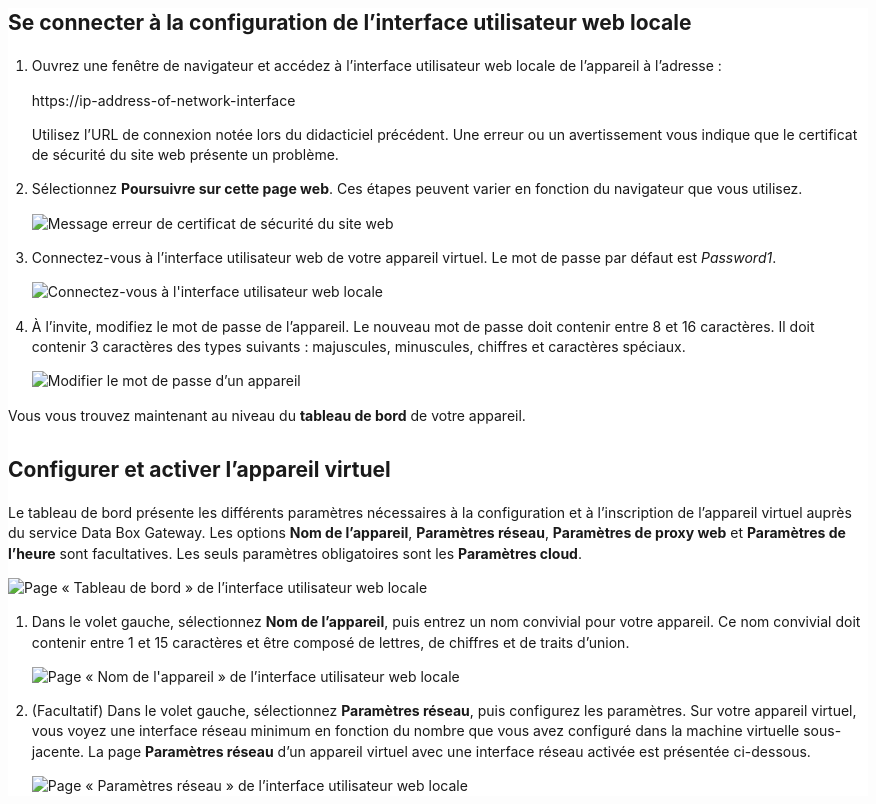 
## <a name="connect-to-the-local-web-ui-setup"></a>Se connecter à la configuration de l’interface utilisateur web locale 

1. Ouvrez une fenêtre de navigateur et accédez à l’interface utilisateur web locale de l’appareil à l’adresse :
   
   https:\//ip-address-of-network-interface
   
   Utilisez l’URL de connexion notée lors du didacticiel précédent. Une erreur ou un avertissement vous indique que le certificat de sécurité du site web présente un problème.

2. Sélectionnez **Poursuivre sur cette page web**. Ces étapes peuvent varier en fonction du navigateur que vous utilisez.
   
    ![Message erreur de certificat de sécurité du site web](./media/data-box-gateway-deploy-connect-setup-activate/image2.png)

3. Connectez-vous à l’interface utilisateur web de votre appareil virtuel. Le mot de passe par défaut est *Password1*. 
   
    ![Connectez-vous à l'interface utilisateur web locale](./media/data-box-gateway-deploy-connect-setup-activate/image3.png)

4. À l’invite, modifiez le mot de passe de l’appareil. Le nouveau mot de passe doit contenir entre 8 et 16 caractères. Il doit contenir 3 caractères des types suivants : majuscules, minuscules, chiffres et caractères spéciaux.

    ![Modifier le mot de passe d’un appareil](./media/data-box-gateway-deploy-connect-setup-activate/image4.png)

Vous vous trouvez maintenant au niveau du **tableau de bord** de votre appareil.

## <a name="set-up-and-activate-the-virtual-device"></a>Configurer et activer l’appareil virtuel
 
Le tableau de bord présente les différents paramètres nécessaires à la configuration et à l’inscription de l’appareil virtuel auprès du service Data Box Gateway. Les options **Nom de l’appareil**, **Paramètres réseau**, **Paramètres de proxy web** et **Paramètres de l’heure** sont facultatives. Les seuls paramètres obligatoires sont les **Paramètres cloud**.
   
![Page « Tableau de bord » de l’interface utilisateur web locale](./media/data-box-gateway-deploy-connect-setup-activate/image5.png)

1. Dans le volet gauche, sélectionnez **Nom de l’appareil**, puis entrez un nom convivial pour votre appareil. Ce nom convivial doit contenir entre 1 et 15 caractères et être composé de lettres, de chiffres et de traits d’union. 

    ![Page « Nom de l'appareil » de l’interface utilisateur web locale](./media/data-box-gateway-deploy-connect-setup-activate/image6.png)

2. (Facultatif) Dans le volet gauche, sélectionnez **Paramètres réseau**, puis configurez les paramètres. Sur votre appareil virtuel, vous voyez une interface réseau minimum en fonction du nombre que vous avez configuré dans la machine virtuelle sous-jacente. La page **Paramètres réseau** d’un appareil virtuel avec une interface réseau activée est présentée ci-dessous.
    
    ![Page « Paramètres réseau » de l’interface utilisateur web locale](./media/data-box-gateway-deploy-connect-setup-activate/image7.png)
   